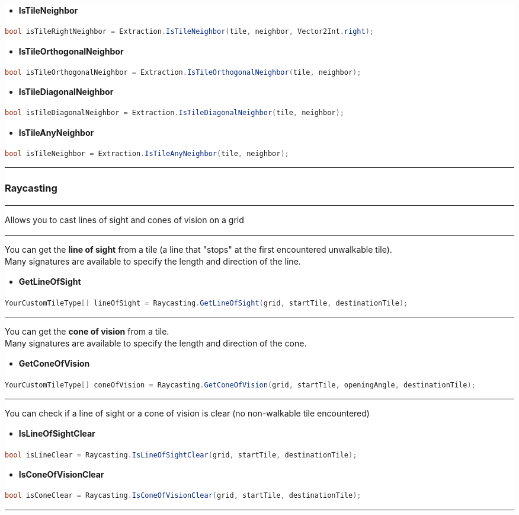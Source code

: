 - **IsTileNeighbor**
```cs
bool isTileRightNeighbor = Extraction.IsTileNeighbor(tile, neighbor, Vector2Int.right);
```
- **IsTileOrthogonalNeighbor**
```cs
bool isTileOrthogonalNeighbor = Extraction.IsTileOrthogonalNeighbor(tile, neighbor);
```
- **IsTileDiagonalNeighbor**
```cs
bool isTileDiagonalNeighbor = Extraction.IsTileDiagonalNeighbor(tile, neighbor);
```
- **IsTileAnyNeighbor**
```cs
bool isTileNeighbor = Extraction.IsTileAnyNeighbor(tile, neighbor);
```

---

### Raycasting

---
Allows you to cast lines of sight and cones of vision on a grid

---
You can get the **line of sight** from a tile (a line that "stops" at the first encountered unwalkable tile).  
Many signatures are available to specify the length and direction of the line.

- **GetLineOfSight**
```cs
YourCustomTileType[] lineOfSight = Raycasting.GetLineOfSight(grid, startTile, destinationTile);
```
---
You can get the **cone of vision** from a tile.  
Many signatures are available to specify the length and direction of the cone.

- **GetConeOfVision**
```cs
YourCustomTileType[] coneOfVision = Raycasting.GetConeOfVision(grid, startTile, openingAngle, destinationTile);
```
---
You can check if a line of sight or a cone of vision is clear (no non-walkable tile encountered)

- **IsLineOfSightClear**
```cs
bool isLineClear = Raycasting.IsLineOfSightClear(grid, startTile, destinationTile);
```
- **IsConeOfVisionClear**
```cs
bool isConeClear = Raycasting.IsConeOfVisionClear(grid, startTile, destinationTile);
```

---
